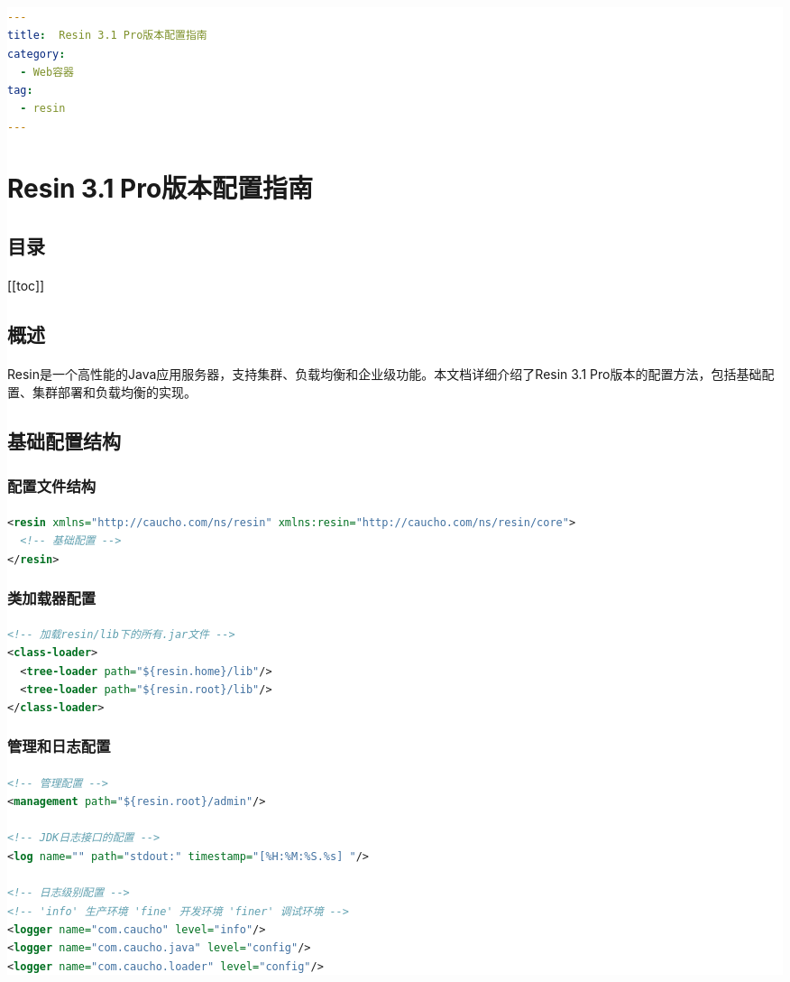 ```yaml
---
title:  Resin 3.1 Pro版本配置指南
category:
  - Web容器
tag:
  - resin  
---
```


# Resin 3.1 Pro版本配置指南

## 目录

[[toc]]

## 概述

Resin是一个高性能的Java应用服务器，支持集群、负载均衡和企业级功能。本文档详细介绍了Resin 3.1 Pro版本的配置方法，包括基础配置、集群部署和负载均衡的实现。

## 基础配置结构

### 配置文件结构
```xml
<resin xmlns="http://caucho.com/ns/resin" xmlns:resin="http://caucho.com/ns/resin/core">
  <!-- 基础配置 -->
</resin>
```

### 类加载器配置
```xml
<!-- 加载resin/lib下的所有.jar文件 -->
<class-loader>
  <tree-loader path="${resin.home}/lib"/>
  <tree-loader path="${resin.root}/lib"/>
</class-loader>
```

### 管理和日志配置
```xml
<!-- 管理配置 -->
<management path="${resin.root}/admin"/>

<!-- JDK日志接口的配置 -->
<log name="" path="stdout:" timestamp="[%H:%M:%S.%s] "/>

<!-- 日志级别配置 -->
<!-- 'info' 生产环境 'fine' 开发环境 'finer' 调试环境 -->
<logger name="com.caucho" level="info"/>
<logger name="com.caucho.java" level="config"/>
<logger name="com.caucho.loader" level="config"/>
```
